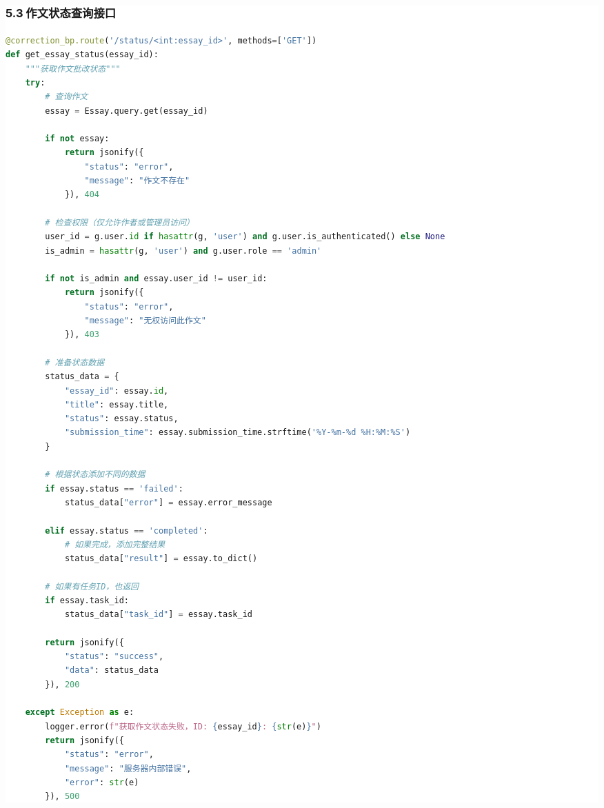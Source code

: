 ### 5.3 作文状态查询接口

```python
@correction_bp.route('/status/<int:essay_id>', methods=['GET'])
def get_essay_status(essay_id):
    """获取作文批改状态"""
    try:
        # 查询作文
        essay = Essay.query.get(essay_id)
        
        if not essay:
            return jsonify({
                "status": "error",
                "message": "作文不存在"
            }), 404
        
        # 检查权限（仅允许作者或管理员访问）
        user_id = g.user.id if hasattr(g, 'user') and g.user.is_authenticated() else None
        is_admin = hasattr(g, 'user') and g.user.role == 'admin'
        
        if not is_admin and essay.user_id != user_id:
            return jsonify({
                "status": "error",
                "message": "无权访问此作文"
            }), 403
        
        # 准备状态数据
        status_data = {
            "essay_id": essay.id,
            "title": essay.title,
            "status": essay.status,
            "submission_time": essay.submission_time.strftime('%Y-%m-%d %H:%M:%S')
        }
        
        # 根据状态添加不同的数据
        if essay.status == 'failed':
            status_data["error"] = essay.error_message
            
        elif essay.status == 'completed':
            # 如果完成，添加完整结果
            status_data["result"] = essay.to_dict()
            
        # 如果有任务ID，也返回
        if essay.task_id:
            status_data["task_id"] = essay.task_id
        
        return jsonify({
            "status": "success",
            "data": status_data
        }), 200
        
    except Exception as e:
        logger.error(f"获取作文状态失败，ID: {essay_id}: {str(e)}")
        return jsonify({
            "status": "error",
            "message": "服务器内部错误",
            "error": str(e)
        }), 500
```
